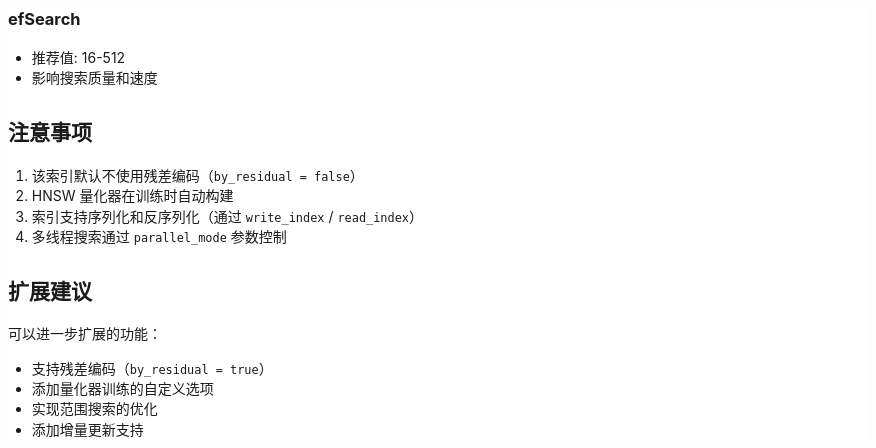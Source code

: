 ### efSearch
- 推荐值: 16-512
- 影响搜索质量和速度

## 注意事项

1. 该索引默认不使用残差编码（`by_residual = false`）
2. HNSW 量化器在训练时自动构建
3. 索引支持序列化和反序列化（通过 `write_index` / `read_index`）
4. 多线程搜索通过 `parallel_mode` 参数控制

## 扩展建议

可以进一步扩展的功能：
- 支持残差编码（`by_residual = true`）
- 添加量化器训练的自定义选项
- 实现范围搜索的优化
- 添加增量更新支持

